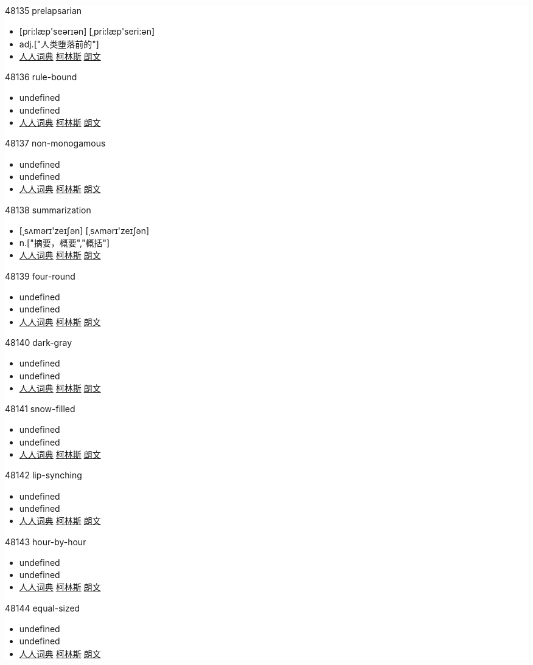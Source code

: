 48135 prelapsarian 
- [pri:læp'seərɪən]  [ˌpri:læp'seri:ən] 
- adj.["人类堕落前的"]   
- [人人词典](https://www.91dict.com/words?w=prelapsarian) [柯林斯](https://www.collinsdictionary.com/zh/dictionary/english/prelapsarian) [朗文](https://www.ldoceonline.com/dictionary/prelapsarian) 

48136 rule-bound 
- undefined 
- undefined 
- [人人词典](https://www.91dict.com/words?w=rule-bound) [柯林斯](https://www.collinsdictionary.com/zh/dictionary/english/rule-bound) [朗文](https://www.ldoceonline.com/dictionary/rule-bound) 

48137 non-monogamous 
- undefined 
- undefined 
- [人人词典](https://www.91dict.com/words?w=non-monogamous) [柯林斯](https://www.collinsdictionary.com/zh/dictionary/english/non-monogamous) [朗文](https://www.ldoceonline.com/dictionary/non-monogamous) 

48138 summarization 
- [ˌsʌmərɪ'zeɪʃən]  [ˌsʌmərɪ'zeɪʃən] 
- n.["摘要，概要","概括"]   
- [人人词典](https://www.91dict.com/words?w=summarization) [柯林斯](https://www.collinsdictionary.com/zh/dictionary/english/summarization) [朗文](https://www.ldoceonline.com/dictionary/summarization) 

48139 four-round 
- undefined 
- undefined 
- [人人词典](https://www.91dict.com/words?w=four-round) [柯林斯](https://www.collinsdictionary.com/zh/dictionary/english/four-round) [朗文](https://www.ldoceonline.com/dictionary/four-round) 

48140 dark-gray 
- undefined 
- undefined 
- [人人词典](https://www.91dict.com/words?w=dark-gray) [柯林斯](https://www.collinsdictionary.com/zh/dictionary/english/dark-gray) [朗文](https://www.ldoceonline.com/dictionary/dark-gray) 

48141 snow-filled 
- undefined 
- undefined 
- [人人词典](https://www.91dict.com/words?w=snow-filled) [柯林斯](https://www.collinsdictionary.com/zh/dictionary/english/snow-filled) [朗文](https://www.ldoceonline.com/dictionary/snow-filled) 

48142 lip-synching 
- undefined 
- undefined 
- [人人词典](https://www.91dict.com/words?w=lip-synching) [柯林斯](https://www.collinsdictionary.com/zh/dictionary/english/lip-synching) [朗文](https://www.ldoceonline.com/dictionary/lip-synching) 

48143 hour-by-hour 
- undefined 
- undefined 
- [人人词典](https://www.91dict.com/words?w=hour-by-hour) [柯林斯](https://www.collinsdictionary.com/zh/dictionary/english/hour-by-hour) [朗文](https://www.ldoceonline.com/dictionary/hour-by-hour) 

48144 equal-sized 
- undefined 
- undefined 
- [人人词典](https://www.91dict.com/words?w=equal-sized) [柯林斯](https://www.collinsdictionary.com/zh/dictionary/english/equal-sized) [朗文](https://www.ldoceonline.com/dictionary/equal-sized) 
